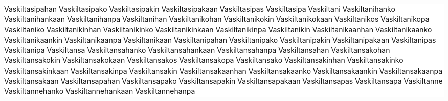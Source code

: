 Vaskiltasipahan
Vaskiltasipako
Vaskiltasipakin
Vaskiltasipakaan
Vaskiltasipas
Vaskiltasipa
Vaskiltani
Vaskiltanihanko
Vaskiltanihankaan
Vaskiltanihanpa
Vaskiltanihan
Vaskiltanikohan
Vaskiltanikokin
Vaskiltanikokaan
Vaskiltanikos
Vaskiltanikopa
Vaskiltaniko
Vaskiltanikinhan
Vaskiltanikinko
Vaskiltanikinkaan
Vaskiltanikinpa
Vaskiltanikin
Vaskiltanikaanhan
Vaskiltanikaanko
Vaskiltanikaankin
Vaskiltanikaanpa
Vaskiltanikaan
Vaskiltanipahan
Vaskiltanipako
Vaskiltanipakin
Vaskiltanipakaan
Vaskiltanipas
Vaskiltanipa
Vaskiltansa
Vaskiltansahanko
Vaskiltansahankaan
Vaskiltansahanpa
Vaskiltansahan
Vaskiltansakohan
Vaskiltansakokin
Vaskiltansakokaan
Vaskiltansakos
Vaskiltansakopa
Vaskiltansako
Vaskiltansakinhan
Vaskiltansakinko
Vaskiltansakinkaan
Vaskiltansakinpa
Vaskiltansakin
Vaskiltansakaanhan
Vaskiltansakaanko
Vaskiltansakaankin
Vaskiltansakaanpa
Vaskiltansakaan
Vaskiltansapahan
Vaskiltansapako
Vaskiltansapakin
Vaskiltansapakaan
Vaskiltansapas
Vaskiltansapa
Vaskiltanne
Vaskiltannehanko
Vaskiltannehankaan
Vaskiltannehanpa